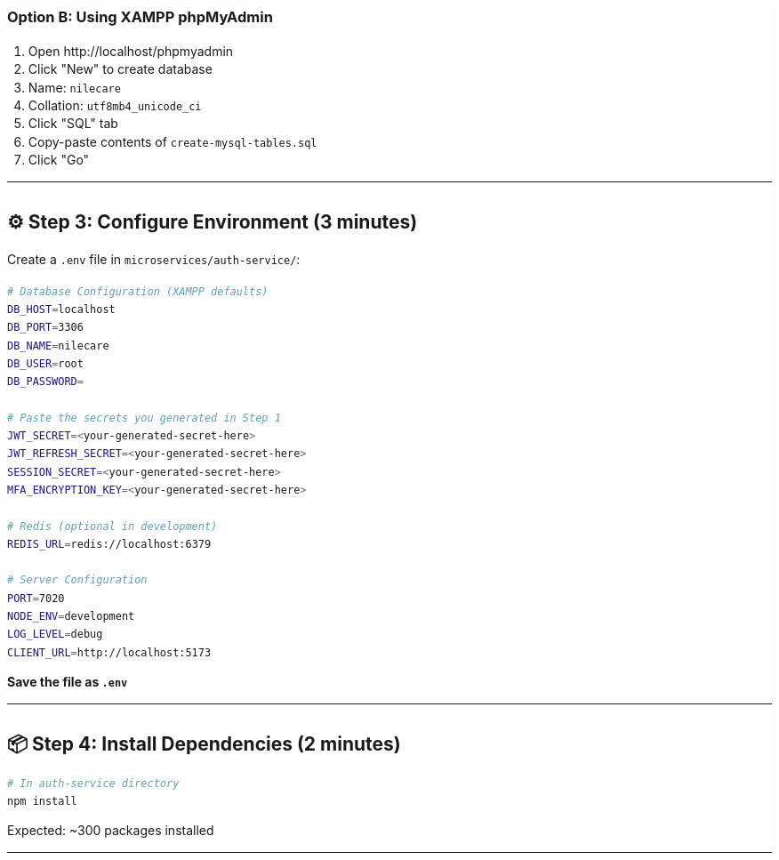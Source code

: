 ### Option B: Using XAMPP phpMyAdmin

1. Open http://localhost/phpmyadmin
2. Click "New" to create database
3. Name: `nilecare`
4. Collation: `utf8mb4_unicode_ci`
5. Click "SQL" tab
6. Copy-paste contents of `create-mysql-tables.sql`
7. Click "Go"

---

## ⚙️ Step 3: Configure Environment (3 minutes)

Create a `.env` file in `microservices/auth-service/`:

```bash
# Database Configuration (XAMPP defaults)
DB_HOST=localhost
DB_PORT=3306
DB_NAME=nilecare
DB_USER=root
DB_PASSWORD=

# Paste the secrets you generated in Step 1
JWT_SECRET=<your-generated-secret-here>
JWT_REFRESH_SECRET=<your-generated-secret-here>
SESSION_SECRET=<your-generated-secret-here>
MFA_ENCRYPTION_KEY=<your-generated-secret-here>

# Redis (optional in development)
REDIS_URL=redis://localhost:6379

# Server Configuration
PORT=7020
NODE_ENV=development
LOG_LEVEL=debug
CLIENT_URL=http://localhost:5173
```

**Save the file as `.env`**

---

## 📦 Step 4: Install Dependencies (2 minutes)

```bash
# In auth-service directory
npm install
```

Expected: ~300 packages installed

---
